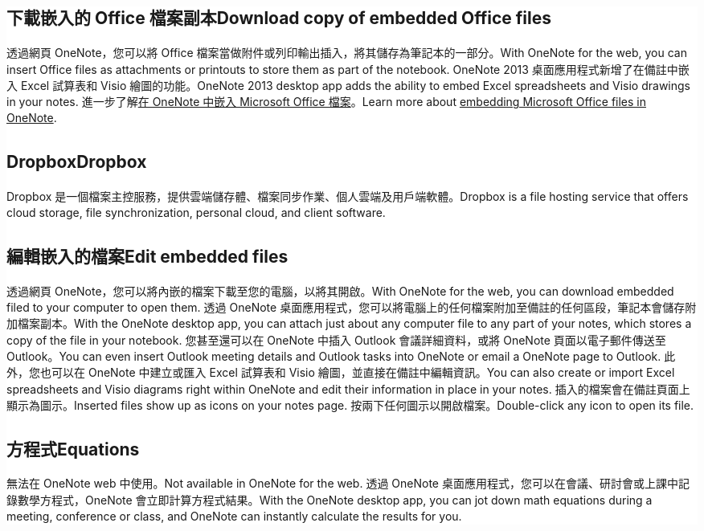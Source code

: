 ## <a name="download-copy-of-embedded-office-files"></a><span data-ttu-id="3f24b-141">下載嵌入的 Office 檔案副本</span><span class="sxs-lookup"><span data-stu-id="3f24b-141">Download copy of embedded Office files</span></span>

<span data-ttu-id="3f24b-142">透過網頁 OneNote，您可以將 Office 檔案當做附件或列印輸出插入，將其儲存為筆記本的一部分。</span><span class="sxs-lookup"><span data-stu-id="3f24b-142">With OneNote for the web, you can insert Office files as attachments or printouts to store them as part of the notebook.</span></span> <span data-ttu-id="3f24b-143">OneNote 2013 桌面應用程式新增了在備註中嵌入 Excel 試算表和 Visio 繪圖的功能。</span><span class="sxs-lookup"><span data-stu-id="3f24b-143">OneNote 2013 desktop app adds the ability to embed Excel spreadsheets and Visio drawings in your notes.</span></span> <span data-ttu-id="3f24b-144">進一步了解[在 OneNote 中嵌入 Microsoft Office 檔案](https://go.microsoft.com/fwlink/p/?LinkId=271843)。</span><span class="sxs-lookup"><span data-stu-id="3f24b-144">Learn more about [embedding Microsoft Office files in OneNote](https://go.microsoft.com/fwlink/p/?LinkId=271843).</span></span>
  
## <a name="dropbox"></a><span data-ttu-id="3f24b-145">Dropbox</span><span class="sxs-lookup"><span data-stu-id="3f24b-145">Dropbox</span></span>

<span data-ttu-id="3f24b-146">Dropbox 是一個檔案主控服務，提供雲端儲存體、檔案同步作業、個人雲端及用戶端軟體。</span><span class="sxs-lookup"><span data-stu-id="3f24b-146">Dropbox is a file hosting service that offers cloud storage, file synchronization, personal cloud, and client software.</span></span>
  
## <a name="edit-embedded-files"></a><span data-ttu-id="3f24b-147">編輯嵌入的檔案</span><span class="sxs-lookup"><span data-stu-id="3f24b-147">Edit embedded files</span></span>

<span data-ttu-id="3f24b-148">透過網頁 OneNote，您可以將內嵌的檔案下載至您的電腦，以將其開啟。</span><span class="sxs-lookup"><span data-stu-id="3f24b-148">With OneNote for the web, you can download embedded filed to your computer to open them.</span></span> <span data-ttu-id="3f24b-149">透過 OneNote 桌面應用程式，您可以將電腦上的任何檔案附加至備註的任何區段，筆記本會儲存附加檔案副本。</span><span class="sxs-lookup"><span data-stu-id="3f24b-149">With the OneNote desktop app, you can attach just about any computer file to any part of your notes, which stores a copy of the file in your notebook.</span></span> <span data-ttu-id="3f24b-150">您甚至還可以在 OneNote 中插入 Outlook 會議詳細資料，或將 OneNote 頁面以電子郵件傳送至 Outlook。</span><span class="sxs-lookup"><span data-stu-id="3f24b-150">You can even insert Outlook meeting details and Outlook tasks into OneNote or email a OneNote page to Outlook.</span></span> <span data-ttu-id="3f24b-151">此外，您也可以在 OneNote 中建立或匯入 Excel 試算表和 Visio 繪圖，並直接在備註中編輯資訊。</span><span class="sxs-lookup"><span data-stu-id="3f24b-151">You can also create or import Excel spreadsheets and Visio diagrams right within OneNote and edit their information in place in your notes.</span></span> <span data-ttu-id="3f24b-152">插入的檔案會在備註頁面上顯示為圖示。</span><span class="sxs-lookup"><span data-stu-id="3f24b-152">Inserted files show up as icons on your notes page.</span></span> <span data-ttu-id="3f24b-153">按兩下任何圖示以開啟檔案。</span><span class="sxs-lookup"><span data-stu-id="3f24b-153">Double-click any icon to open its file.</span></span> 
  
## <a name="equations"></a><span data-ttu-id="3f24b-154">方程式</span><span class="sxs-lookup"><span data-stu-id="3f24b-154">Equations</span></span>

<span data-ttu-id="3f24b-155">無法在 OneNote web 中使用。</span><span class="sxs-lookup"><span data-stu-id="3f24b-155">Not available in OneNote for the web.</span></span> <span data-ttu-id="3f24b-156">透過 OneNote 桌面應用程式，您可以在會議、研討會或上課中記錄數學方程式，OneNote 會立即計算方程式結果。</span><span class="sxs-lookup"><span data-stu-id="3f24b-156">With the OneNote desktop app, you can jot down math equations during a meeting, conference or class, and OneNote can instantly calculate the results for you.</span></span>
  